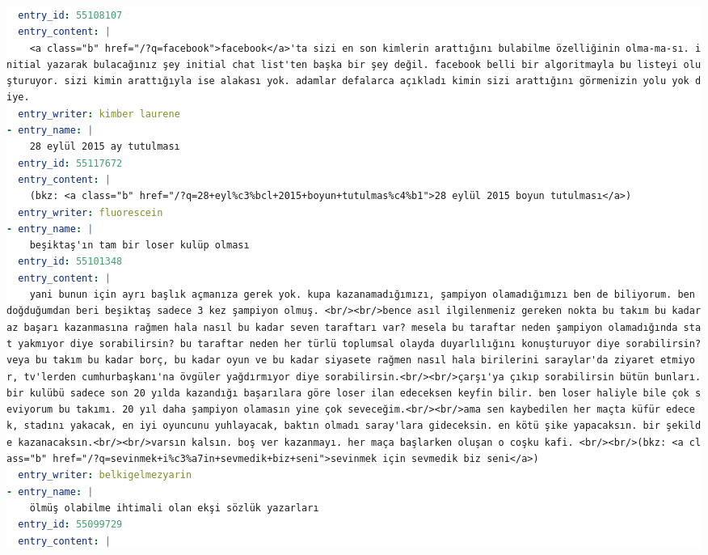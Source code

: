 ```yaml
  entry_id: 55108107
  entry_content: |
    <a class="b" href="/?q=facebook">facebook</a>'ta sizi en son kimlerin arattığını bulabilme özelliğinin olma-ma-sı. initial yazarak bulacağınız şey initial chat list'ten başka bir şey değil. facebook belli bir algoritmayla bu listeyi oluşturuyor. sizi kimin arattığıyla ise alakası yok. adamlar defalarca açıkladı kimin sizi arattığını görmenizin yolu yok diye.
  entry_writer: kimber laurene
- entry_name: |
    28 eylül 2015 ay tutulması
  entry_id: 55117672
  entry_content: |
    (bkz: <a class="b" href="/?q=28+eyl%c3%bcl+2015+boyun+tutulmas%c4%b1">28 eylül 2015 boyun tutulması</a>)
  entry_writer: fluorescein
- entry_name: |
    beşiktaş'ın tam bir loser kulüp olması
  entry_id: 55101348
  entry_content: |
    yani bunun için ayrı başlık açmanıza gerek yok. kupa kazanamadığımızı, şampiyon olamadığımızı ben de biliyorum. ben doğduğumdan beri beşiktaş sadece 3 kez şampiyon olmuş. <br/><br/>bence asıl ilgilenmeniz gereken nokta bu takım bu kadar az başarı kazanmasına rağmen hala nasıl bu kadar seven taraftarı var? mesela bu taraftar neden şampiyon olamadığında stat yakmıyor diye sorabilirsin? bu taraftar neden her türlü toplumsal olayda duyarlılığını konuşturuyor diye sorabilirsin? veya bu takım bu kadar borç, bu kadar oyun ve bu kadar siyasete rağmen nasıl hala birilerini saraylar'da ziyaret etmiyor, tv'lerden cumhurbaşkanı'na övgüler yağdırmıyor diye sorabilirsin.<br/><br/>çarşı'ya çıkıp sorabilirsin bütün bunları. bir kulübü sadece son 20 yılda kazandığı başarılara göre loser ilan edeceksen keyfin bilir. ben loser haliyle bile çok seviyorum bu takımı. 20 yıl daha şampiyon olamasın yine çok seveceğim.<br/><br/>ama sen kaybedilen her maçta küfür edecek, stadını yakacak, en iyi oyuncunu yuhlayacak, baktın olmadı saray'lara gideceksin. en kötü şike yapacaksın. bir şekilde kazanacaksın.<br/><br/>varsın kalsın. boş ver kazanmayı. her maça başlarken oluşan o coşku kafi. <br/><br/>(bkz: <a class="b" href="/?q=sevinmek+i%c3%a7in+sevmedik+biz+seni">sevinmek için sevmedik biz seni</a>)
  entry_writer: belkigelmezyarin
- entry_name: |
    ölmüş olabilme ihtimali olan ekşi sözlük yazarları
  entry_id: 55099729
  entry_content: |
```